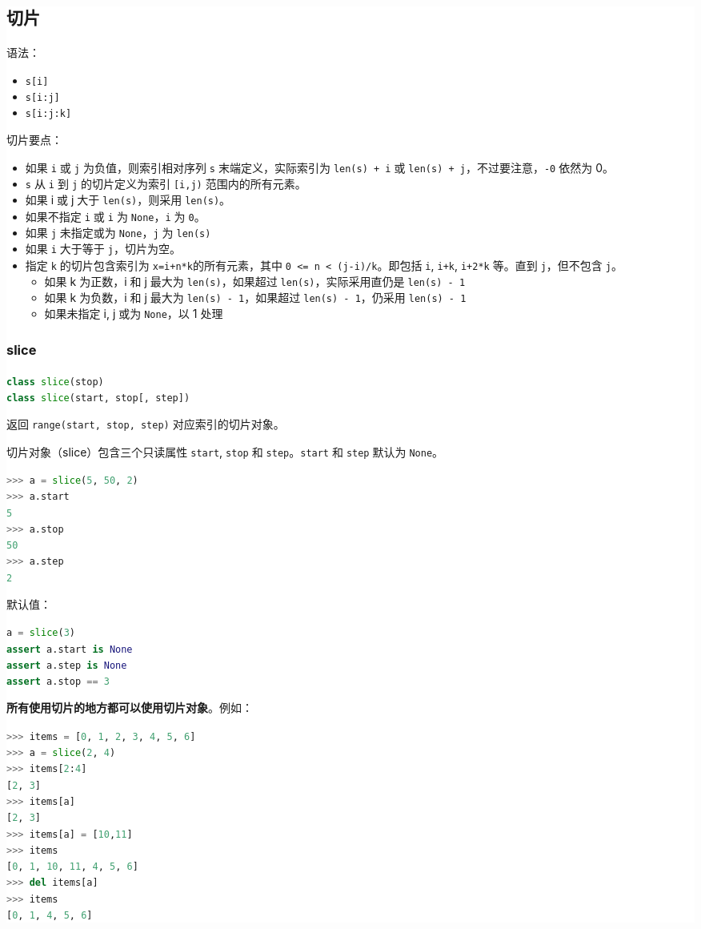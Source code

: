## 切片

语法：

- `s[i]`
- `s[i:j]`
- `s[i:j:k]`

切片要点：

- 如果 `i` 或 `j` 为负值，则索引相对序列 `s` 末端定义，实际索引为 `len(s) + i` 或 `len(s) + j`，不过要注意，`-0` 依然为 0。
- `s` 从 `i` 到 `j` 的切片定义为索引 `[i,j)` 范围内的所有元素。
- 如果 i 或 j 大于 `len(s)`，则采用 `len(s)`。
- 如果不指定 `i` 或 `i` 为 `None`，`i` 为 `0`。
- 如果 `j` 未指定或为 `None`，`j` 为 `len(s)`
- 如果 `i` 大于等于 `j`，切片为空。
- 指定 `k` 的切片包含索引为 `x=i+n*k`的所有元素，其中 `0 <= n < (j-i)/k`。即包括 `i`, `i+k`, `i+2*k` 等。直到 `j`，但不包含 `j`。
  - 如果 k 为正数，i 和 j 最大为 `len(s)`，如果超过 `len(s)`，实际采用直仍是 `len(s) - 1`
  - 如果 k 为负数，i 和 j 最大为 `len(s) - 1`，如果超过 `len(s) - 1`，仍采用 `len(s) - 1`
  - 如果未指定 i, j 或为 `None`，以 1 处理

### slice

```py
class slice(stop)
class slice(start, stop[, step])
```

返回 `range(start, stop, step)` 对应索引的切片对象。

切片对象（slice）包含三个只读属性 `start`, `stop` 和 `step`。`start` 和 `step` 默认为 `None`。

```py
>>> a = slice(5, 50, 2)
>>> a.start
5
>>> a.stop
50
>>> a.step
2
```

默认值：

```py
a = slice(3)
assert a.start is None
assert a.step is None
assert a.stop == 3
```

**所有使用切片的地方都可以使用切片对象**。例如：

```py
>>> items = [0, 1, 2, 3, 4, 5, 6]
>>> a = slice(2, 4)
>>> items[2:4]
[2, 3]
>>> items[a]
[2, 3]
>>> items[a] = [10,11]
>>> items
[0, 1, 10, 11, 4, 5, 6]
>>> del items[a]
>>> items
[0, 1, 4, 5, 6]
```
